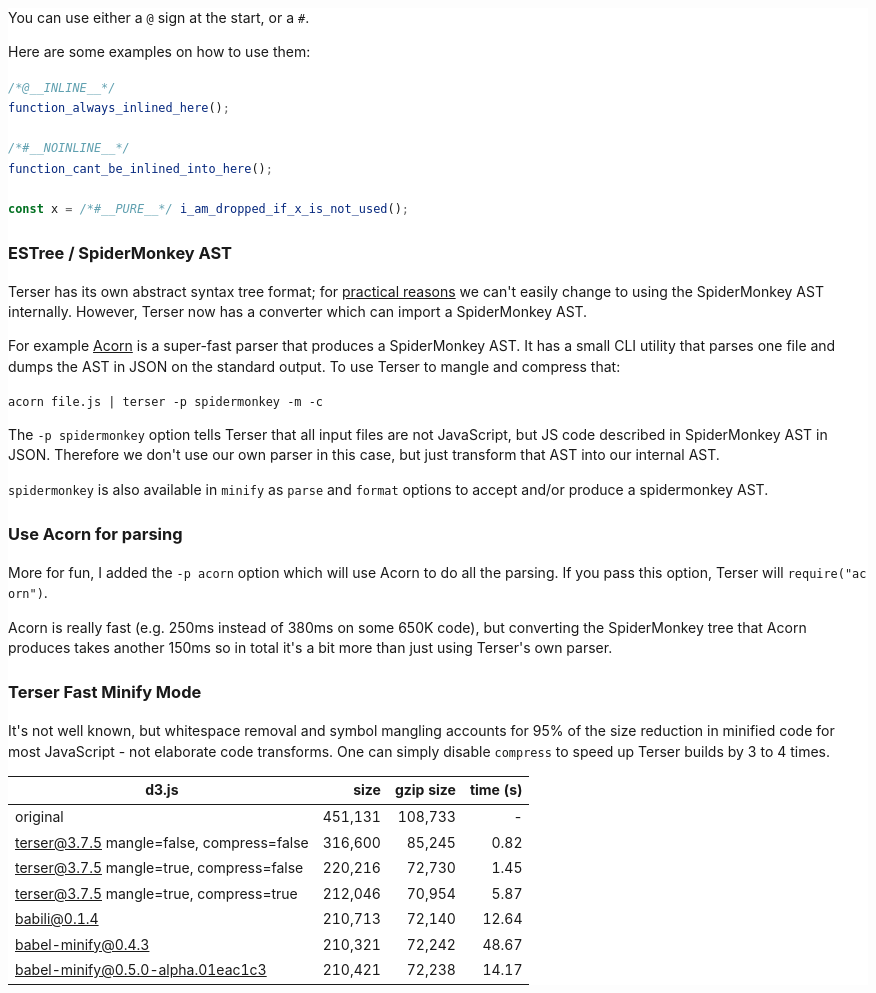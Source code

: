 You can use either a `@` sign at the start, or a `#`.

Here are some examples on how to use them:

```javascript
/*@__INLINE__*/
function_always_inlined_here();

/*#__NOINLINE__*/
function_cant_be_inlined_into_here();

const x = /*#__PURE__*/ i_am_dropped_if_x_is_not_used();
```

### ESTree / SpiderMonkey AST

Terser has its own abstract syntax tree format; for
[practical reasons](http://lisperator.net/blog/uglifyjs-why-not-switching-to-spidermonkey-ast/)
we can't easily change to using the SpiderMonkey AST internally. However, Terser
now has a converter which can import a SpiderMonkey AST.

For example [Acorn][acorn] is a super-fast parser that produces a SpiderMonkey
AST. It has a small CLI utility that parses one file and dumps the AST in JSON
on the standard output. To use Terser to mangle and compress that:

    acorn file.js | terser -p spidermonkey -m -c

The `-p spidermonkey` option tells Terser that all input files are not
JavaScript, but JS code described in SpiderMonkey AST in JSON. Therefore we
don't use our own parser in this case, but just transform that AST into our
internal AST.

`spidermonkey` is also available in `minify` as `parse` and `format` options to
accept and/or produce a spidermonkey AST.

### Use Acorn for parsing

More for fun, I added the `-p acorn` option which will use Acorn to do all the
parsing. If you pass this option, Terser will `require("acorn")`.

Acorn is really fast (e.g. 250ms instead of 380ms on some 650K code), but
converting the SpiderMonkey tree that Acorn produces takes another 150ms so in
total it's a bit more than just using Terser's own parser.

[acorn]: https://github.com/ternjs/acorn
[sm-spec]: https://docs.google.com/document/d/1U1RGAehQwRypUTovF1KRlpiOFze0b-_2gc6fAH0KY0k

### Terser Fast Minify Mode

It's not well known, but whitespace removal and symbol mangling accounts for 95%
of the size reduction in minified code for most JavaScript - not elaborate code
transforms. One can simply disable `compress` to speed up Terser builds by 3 to
4 times.

| d3.js                                     |    size | gzip size | time (s) |
| ----------------------------------------- | ------: | --------: | -------: |
| original                                  | 451,131 |   108,733 |        - |
| terser@3.7.5 mangle=false, compress=false | 316,600 |    85,245 |     0.82 |
| terser@3.7.5 mangle=true, compress=false  | 220,216 |    72,730 |     1.45 |
| terser@3.7.5 mangle=true, compress=true   | 212,046 |    70,954 |     5.87 |
| babili@0.1.4                              | 210,713 |    72,140 |    12.64 |
| babel-minify@0.4.3                        | 210,321 |    72,242 |    48.67 |
| babel-minify@0.5.0-alpha.01eac1c3         | 210,421 |    72,238 |    14.17 |


[npm-image]: https://img.shields.io/npm/v/terser.svg
[npm-url]: https://npmjs.org/package/terser
[downloads-image]: https://img.shields.io/npm/dm/terser.svg
[downloads-url]: https://npmjs.org/package/terser
[travis-image]: https://app.travis-ci.com/terser/terser.svg?branch=master
[travis-url]: https://app.travis-ci.com/github/terser/terser
[opencollective-contributors]: https://opencollective.com/terser/tiers/badge.svg
[opencollective-url]: https://opencollective.com/terser